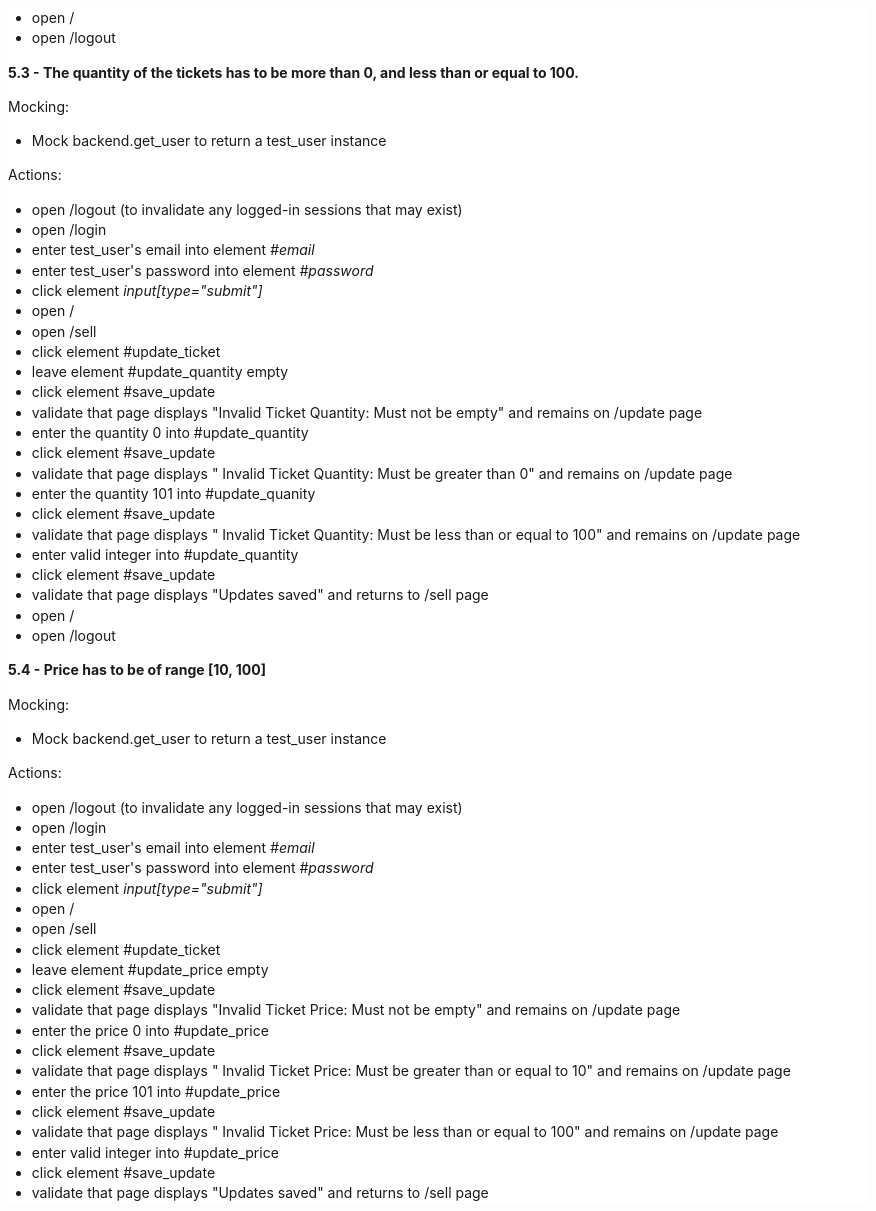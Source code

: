 - open /
- open /logout

**5.3 - The quantity of the tickets has to be more than 0, and less than or equal to 100.**

Mocking:

- Mock backend.get\_user to return a test\_user instance

Actions:

- open /logout (to invalidate any logged-in sessions that may exist)
- open /login
- enter test\_user&#39;s email into element _#email_
- enter test\_user&#39;s password into element _#password_
- click element _input[type=&quot;submit&quot;]_
- open /
- open /sell
- click element #update\_ticket
- leave element #update\_quantity empty
- click element #save\_update
- validate that page displays &quot;Invalid Ticket Quantity: Must not be empty&quot; and remains on /update page
- enter the quantity 0 into #update\_quantity
- click element #save\_update
- validate that page displays &quot; Invalid Ticket Quantity: Must be greater than 0&quot; and remains on /update page
- enter the quantity 101 into #update\_quanity
- click element #save\_update
- validate that page displays &quot; Invalid Ticket Quantity: Must be less than or equal to 100&quot; and remains on /update page
- enter valid integer into #update\_quantity
- click element #save\_update
- validate that page displays &quot;Updates saved&quot; and returns to /sell page
- open /
- open /logout

**5.4 - Price has to be of range [10, 100]**

Mocking:

- Mock backend.get\_user to return a test\_user instance

Actions:

- open /logout (to invalidate any logged-in sessions that may exist)
- open /login
- enter test\_user&#39;s email into element _#email_
- enter test\_user&#39;s password into element _#password_
- click element _input[type=&quot;submit&quot;]_
- open /
- open /sell
- click element #update\_ticket
- leave element #update\_price empty
- click element #save\_update
- validate that page displays &quot;Invalid Ticket Price: Must not be empty&quot; and remains on /update page
- enter the price 0 into #update\_price
- click element #save\_update
- validate that page displays &quot; Invalid Ticket Price: Must be greater than or equal to 10&quot; and remains on /update page
- enter the price 101 into #update\_price
- click element #save\_update
- validate that page displays &quot; Invalid Ticket Price: Must be less than or equal to 100&quot; and remains on /update page
- enter valid integer into #update\_price
- click element #save\_update
- validate that page displays &quot;Updates saved&quot; and returns to /sell page